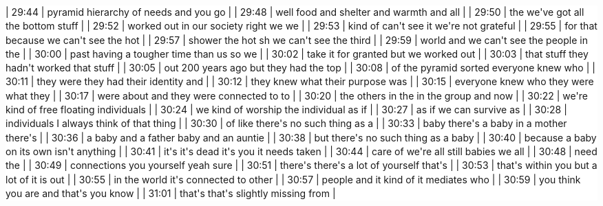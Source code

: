 | 29:44 | pyramid hierarchy of needs and you go |
| 29:48 | well food and shelter and warmth and all |
| 29:50 | the we've got all the bottom stuff |
| 29:52 | worked out in our society right we we |
| 29:53 | kind of can't see it we're not grateful |
| 29:55 | for that because we can't see the hot |
| 29:57 | shower the hot sh we can't see the third |
| 29:59 | world and we can't see the people in the |
| 30:00 | past having a tougher time than us so we |
| 30:02 | take it for granted but we worked out |
| 30:03 | that stuff they hadn't worked that stuff |
| 30:05 | out 200 years ago but they had the top |
| 30:08 | of the pyramid sorted everyone knew who |
| 30:11 | they were they had their identity and |
| 30:12 | they knew what their purpose was |
| 30:15 | everyone knew who they were what they |
| 30:17 | were about and they were connected to to |
| 30:20 | the others in the in the group and now |
| 30:22 | we're kind of free floating individuals |
| 30:24 | we kind of worship the individual as if |
| 30:27 | as if we can survive as |
| 30:28 | individuals I always think of that thing |
| 30:30 | of like there's no such thing as a |
| 30:33 | baby there's a baby in a mother there's |
| 30:36 | a baby and a father baby and an auntie |
| 30:38 | but there's no such thing as a baby |
| 30:40 | because a baby on its own isn't anything |
| 30:41 | it's it's dead it's you it needs taken |
| 30:44 | care of we're all still babies we all |
| 30:48 | need the |
| 30:49 | connections you yourself yeah sure |
| 30:51 | there's there's a lot of yourself that's |
| 30:53 | that's within you but a lot of it is out |
| 30:55 | in the world it's connected to other |
| 30:57 | people and it kind of it mediates who |
| 30:59 | you think you are and that's you know |
| 31:01 | that's that's slightly missing from |